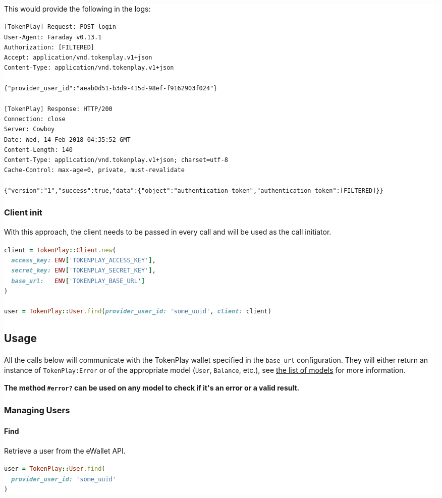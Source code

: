 This would provide the following in the logs:

```
[TokenPlay] Request: POST login
User-Agent: Faraday v0.13.1
Authorization: [FILTERED]
Accept: application/vnd.tokenplay.v1+json
Content-Type: application/vnd.tokenplay.v1+json

{"provider_user_id":"aeab0d51-b3d9-415d-98ef-f9162903f024"}

[TokenPlay] Response: HTTP/200
Connection: close
Server: Cowboy
Date: Wed, 14 Feb 2018 04:35:52 GMT
Content-Length: 140
Content-Type: application/vnd.tokenplay.v1+json; charset=utf-8
Cache-Control: max-age=0, private, must-revalidate

{"version":"1","success":true,"data":{"object":"authentication_token","authentication_token":[FILTERED]}}
```

### Client init

With this approach, the client needs to be passed in every call and will be used as the call initiator.

```ruby
client = TokenPlay::Client.new(
  access_key: ENV['TOKENPLAY_ACCESS_KEY'],
  secret_key: ENV['TOKENPLAY_SECRET_KEY'],
  base_url:   ENV['TOKENPLAY_BASE_URL']
)

user = TokenPlay::User.find(provider_user_id: 'some_uuid', client: client)
```

## Usage

All the calls below will communicate with the TokenPlay wallet specified in the `base_url` configuration. They will either return an instance of `TokenPlay:Error` or of the appropriate model (`User`, `Balance`, etc.), see [the list of models](#models) for more information.

__The method `#error?` can be used on any model to check if it's an error or a valid result.__

### Managing Users

#### Find

Retrieve a user from the eWallet API.

```ruby
user = TokenPlay::User.find(
  provider_user_id: 'some_uuid'
)
```
